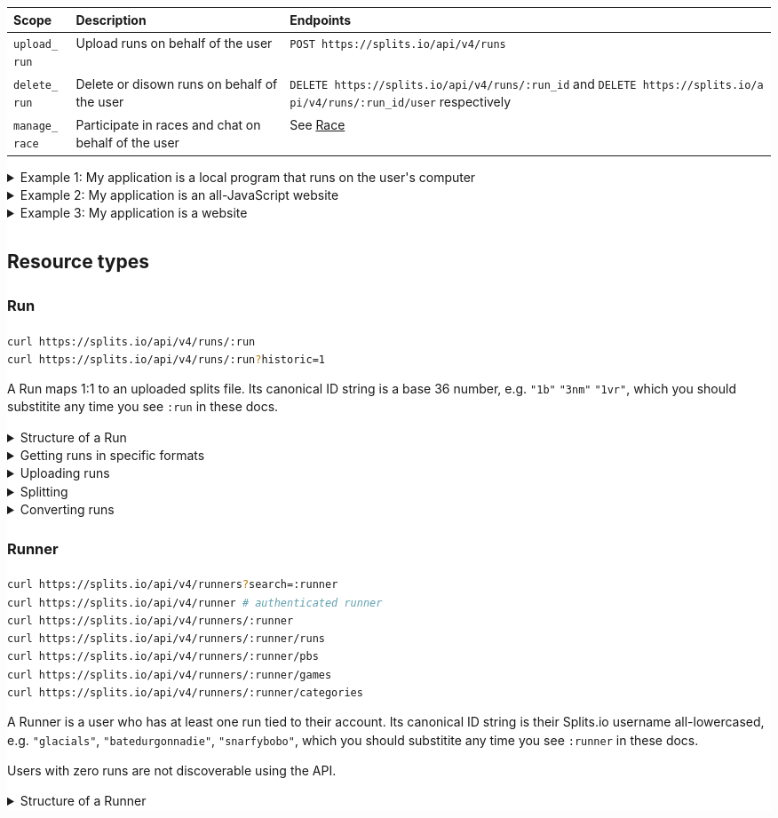 | Scope         | Description                                         | Endpoints                                                                                                           |
|:--------------|:----------------------------------------------------|:--------------------------------------------------------------------------------------------------------------------|
| `upload_run`  | Upload runs on behalf of the user                   | `POST https://splits.io/api/v4/runs`                                                                                |
| `delete_run`  | Delete or disown runs on behalf of the user         | `DELETE https://splits.io/api/v4/runs/:run_id` and `DELETE https://splits.io/api/v4/runs/:run_id/user` respectively |
| `manage_race` | Participate in races and chat on behalf of the user | See [Race][race]                                                                                                    |

<details><summary>Example 1: My application is a local program that runs on the user's computer</summary></details>

<details><summary>Example 2: My application is an all-JavaScript website</summary></details>

<details><summary>Example 3: My application is a website</summary></details>

## Resource types
### Run
```sh
curl https://splits.io/api/v4/runs/:run
curl https://splits.io/api/v4/runs/:run?historic=1
```
A Run maps 1:1 to an uploaded splits file. Its canonical ID string is a base 36 number, e.g. `"1b"` `"3nm"` `"1vr"`,
which you should substitite any time you see `:run` in these docs.

<details><summary>Structure of a Run</summary></details>

<details><summary>Getting runs in specific formats</summary></details>

<details><summary>Uploading runs</summary></details>

<details><summary>Splitting</summary></details>

<details><summary>Converting runs</summary></details>

### Runner
```sh
curl https://splits.io/api/v4/runners?search=:runner
curl https://splits.io/api/v4/runner # authenticated runner
curl https://splits.io/api/v4/runners/:runner
curl https://splits.io/api/v4/runners/:runner/runs
curl https://splits.io/api/v4/runners/:runner/pbs
curl https://splits.io/api/v4/runners/:runner/games
curl https://splits.io/api/v4/runners/:runner/categories
```
A Runner is a user who has at least one run tied to their account. Its canonical ID string is their Splits.io username
all-lowercased, e.g. `"glacials"`, `"batedurgonnadie"`, `"snarfybobo"`, which you should substitite any time you see
`:runner` in these docs.

Users with zero runs are not discoverable using the API.

<details><summary>Structure of a Runner</summary></details>


[oauth2-simplified]: https://aaronparecki.com/oauth-2-simplified/
[actioncable-npm]: https://www.npmjs.com/package/actioncable
[attachment]: #attachment
[authentication]: #authentication--authorization
[category]: #category
[chat-message]: #chat-message
[entry]: #entry
[game]: #game
[iso8601]: https://en.wikipedia.org/wiki/ISO_8601
[race]: #race
[replacing-source-files]: #replacing-source-files
[run]: #run
[runner]: #runner
[segment]: #segment
[uploading]: #uploading